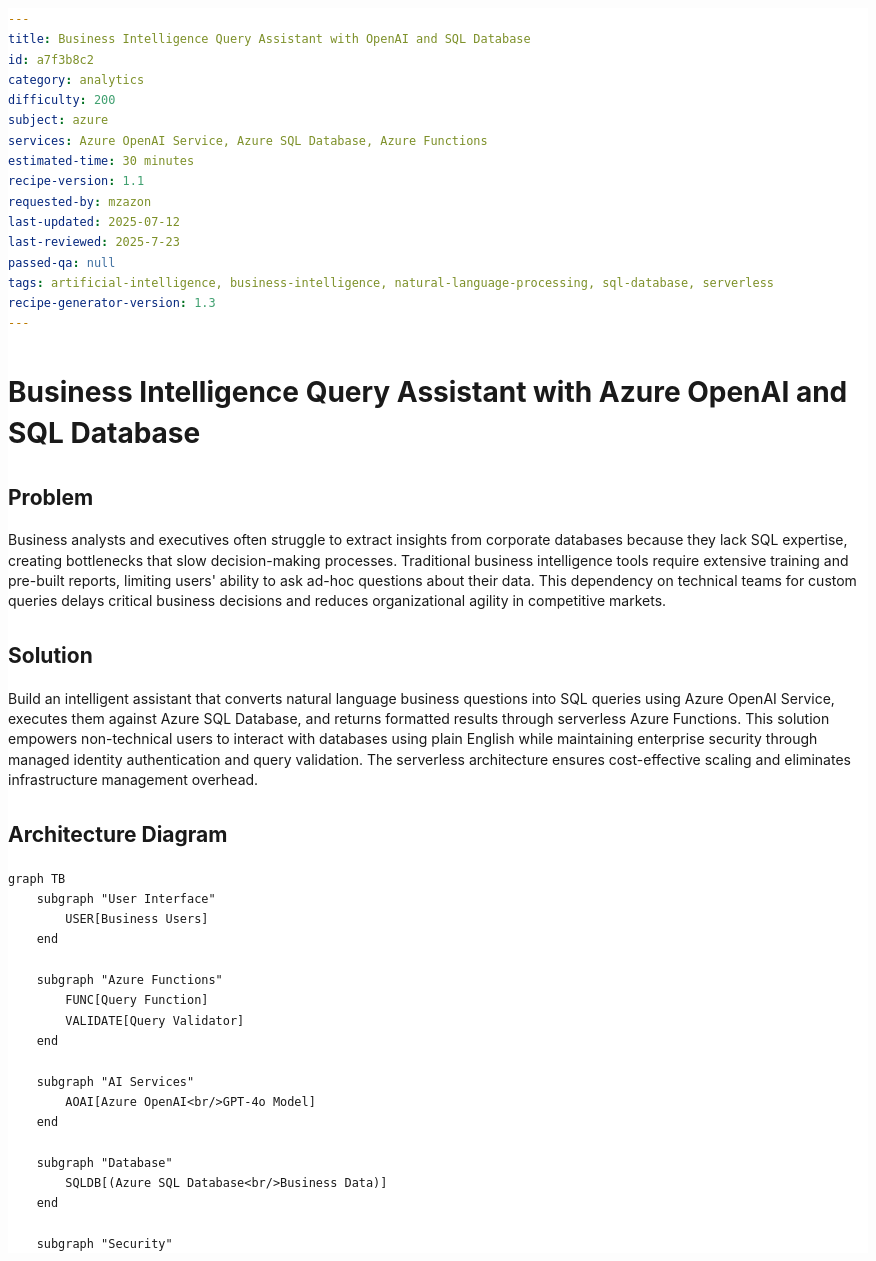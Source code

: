```yaml
---
title: Business Intelligence Query Assistant with OpenAI and SQL Database
id: a7f3b8c2
category: analytics
difficulty: 200
subject: azure
services: Azure OpenAI Service, Azure SQL Database, Azure Functions
estimated-time: 30 minutes
recipe-version: 1.1
requested-by: mzazon
last-updated: 2025-07-12
last-reviewed: 2025-7-23
passed-qa: null
tags: artificial-intelligence, business-intelligence, natural-language-processing, sql-database, serverless
recipe-generator-version: 1.3
---
```


# Business Intelligence Query Assistant with Azure OpenAI and SQL Database

## Problem

Business analysts and executives often struggle to extract insights from corporate databases because they lack SQL expertise, creating bottlenecks that slow decision-making processes. Traditional business intelligence tools require extensive training and pre-built reports, limiting users' ability to ask ad-hoc questions about their data. This dependency on technical teams for custom queries delays critical business decisions and reduces organizational agility in competitive markets.

## Solution

Build an intelligent assistant that converts natural language business questions into SQL queries using Azure OpenAI Service, executes them against Azure SQL Database, and returns formatted results through serverless Azure Functions. This solution empowers non-technical users to interact with databases using plain English while maintaining enterprise security through managed identity authentication and query validation. The serverless architecture ensures cost-effective scaling and eliminates infrastructure management overhead.

## Architecture Diagram

```mermaid
graph TB
    subgraph "User Interface"
        USER[Business Users]
    end
    
    subgraph "Azure Functions"
        FUNC[Query Function]
        VALIDATE[Query Validator]
    end
    
    subgraph "AI Services"
        AOAI[Azure OpenAI<br/>GPT-4o Model]
    end
    
    subgraph "Database"
        SQLDB[(Azure SQL Database<br/>Business Data)]
    end
    
    subgraph "Security"
```
